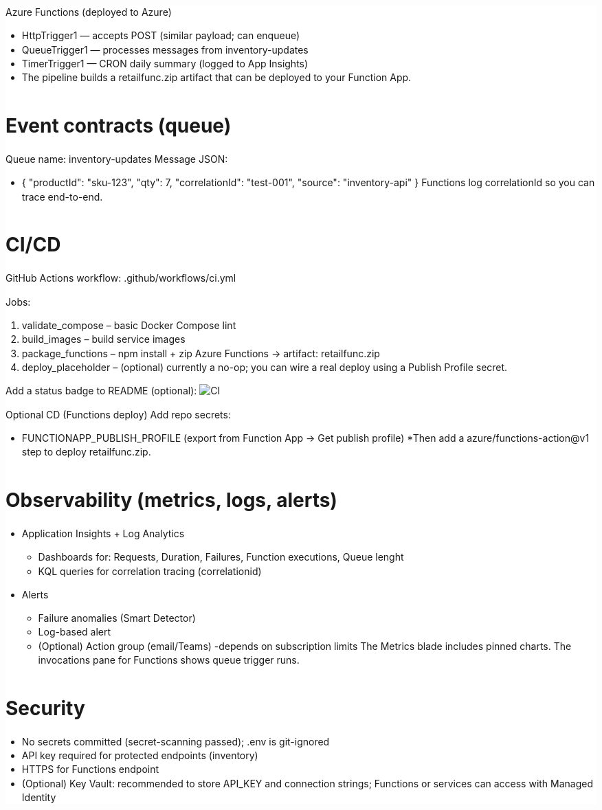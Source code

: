 Azure Functions (deployed to Azure)
  * HttpTrigger1 — accepts POST (similar payload; can enqueue)
  * QueueTrigger1 — processes messages from inventory-updates
  * TimerTrigger1 — CRON daily summary (logged to App Insights)
  * The pipeline builds a retailfunc.zip artifact that can be deployed to your Function App.

# Event contracts (queue)
Queue name: inventory-updates
Message JSON:
  * {
  "productId": "sku-123",
  "qty": 7,
  "correlationId": "test-001",
  "source": "inventory-api"
}
Functions log correlationId so you can trace end-to-end.

# CI/CD
GitHub Actions workflow: .github/workflows/ci.yml

Jobs:
  1. validate_compose – basic Docker Compose lint
  2. build_images – build service images
  3. package_functions – npm install + zip Azure Functions → artifact: retailfunc.zip
  4. deploy_placeholder – (optional) currently a no-op; you can wire a real deploy using a Publish Profile secret.

Add a status badge to README (optional):
![CI](https://github.com/<user>/retailops-capstone/actions/workflows/ci.yml/badge.svg)

Optional CD (Functions deploy)
Add repo secrets:
  * FUNCTIONAPP_PUBLISH_PROFILE (export from Function App → Get publish profile)
  *Then add a azure/functions-action@v1 step to deploy retailfunc.zip.

# Observability (metrics, logs, alerts)
  * Application Insights + Log Analytics
    * Dashboards for: Requests, Duration, Failures, Function executions, Queue lenght
    * KQL queries for correlation tracing (correlationid)
  
  * Alerts
    * Failure anomalies (Smart Detector)
    * Log-based alert
    * (Optional) Action group (email/Teams) -depends on subscription limits
  The Metrics blade includes pinned charts. The invocations pane for Functions shows queue trigger runs.

# Security
  * No secrets committed (secret-scanning passed); .env is git-ignored
  * API key required for protected endpoints (inventory)
  * HTTPS for Functions endpoint
  * (Optional) Key Vault: recommended to store API_KEY and connection strings; Functions or services can access with Managed Identity
